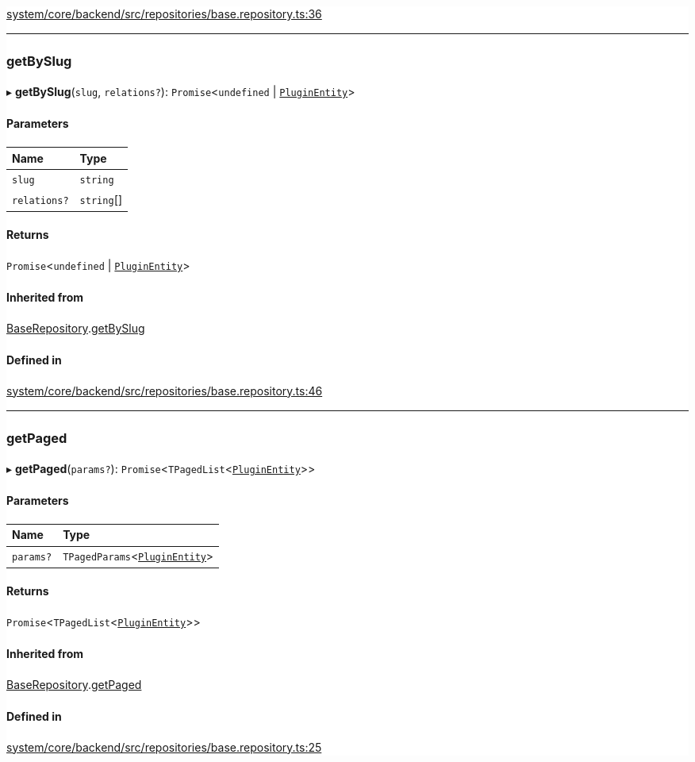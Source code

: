[system/core/backend/src/repositories/base.repository.ts:36](https://github.com/CromwellCMS/Cromwell/blob/master/system/core/backend/src/repositories/base.repository.ts#L36)

___

### getBySlug

▸ **getBySlug**(`slug`, `relations?`): `Promise`<`undefined` \| [`PluginEntity`](./backend.PluginEntity.md)\>

#### Parameters

| Name | Type |
| :------ | :------ |
| `slug` | `string` |
| `relations?` | `string`[] |

#### Returns

`Promise`<`undefined` \| [`PluginEntity`](./backend.PluginEntity.md)\>

#### Inherited from

[BaseRepository](./backend.BaseRepository.md).[getBySlug](./backend.BaseRepository.md#getbyslug)

#### Defined in

[system/core/backend/src/repositories/base.repository.ts:46](https://github.com/CromwellCMS/Cromwell/blob/master/system/core/backend/src/repositories/base.repository.ts#L46)

___

### getPaged

▸ **getPaged**(`params?`): `Promise`<`TPagedList`<[`PluginEntity`](./backend.PluginEntity.md)\>\>

#### Parameters

| Name | Type |
| :------ | :------ |
| `params?` | `TPagedParams`<[`PluginEntity`](./backend.PluginEntity.md)\> |

#### Returns

`Promise`<`TPagedList`<[`PluginEntity`](./backend.PluginEntity.md)\>\>

#### Inherited from

[BaseRepository](./backend.BaseRepository.md).[getPaged](./backend.BaseRepository.md#getpaged)

#### Defined in

[system/core/backend/src/repositories/base.repository.ts:25](https://github.com/CromwellCMS/Cromwell/blob/master/system/core/backend/src/repositories/base.repository.ts#L25)
